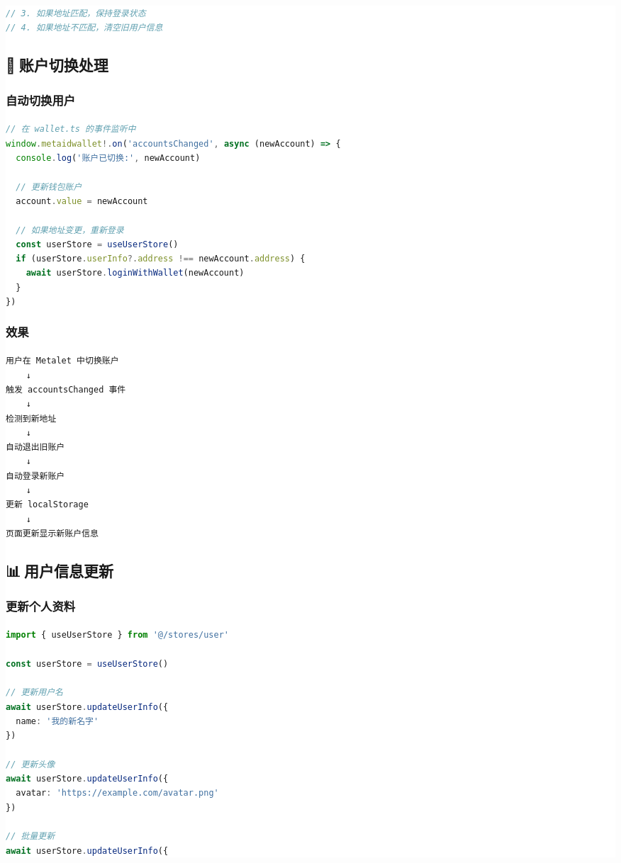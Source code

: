 ```typescript
// 3. 如果地址匹配，保持登录状态
// 4. 如果地址不匹配，清空旧用户信息
```

## 👥 账户切换处理

### 自动切换用户

```typescript
// 在 wallet.ts 的事件监听中
window.metaidwallet!.on('accountsChanged', async (newAccount) => {
  console.log('账户已切换:', newAccount)
  
  // 更新钱包账户
  account.value = newAccount
  
  // 如果地址变更，重新登录
  const userStore = useUserStore()
  if (userStore.userInfo?.address !== newAccount.address) {
    await userStore.loginWithWallet(newAccount)
  }
})
```

### 效果

```
用户在 Metalet 中切换账户
    ↓
触发 accountsChanged 事件
    ↓
检测到新地址
    ↓
自动退出旧账户
    ↓
自动登录新账户
    ↓
更新 localStorage
    ↓
页面更新显示新账户信息
```

## 📊 用户信息更新

### 更新个人资料

```typescript
import { useUserStore } from '@/stores/user'

const userStore = useUserStore()

// 更新用户名
await userStore.updateUserInfo({
  name: '我的新名字'
})

// 更新头像
await userStore.updateUserInfo({
  avatar: 'https://example.com/avatar.png'
})

// 批量更新
await userStore.updateUserInfo({
```